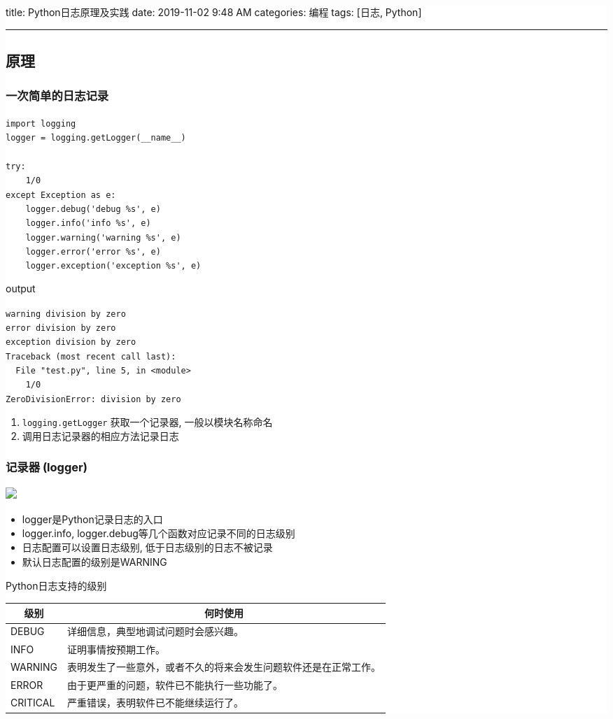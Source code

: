 title: Python日志原理及实践
date: 2019-11-02 9:48 AM
categories: 编程
tags: [日志, Python] 

----

## 原理
### 一次简单的日志记录
```
import logging
logger = logging.getLogger(__name__)

try:
    1/0
except Exception as e:
    logger.debug('debug %s', e)
    logger.info('info %s', e)
    logger.warning('warning %s', e)
    logger.error('error %s', e)
    logger.exception('exception %s', e)
```

output
```
warning division by zero
error division by zero
exception division by zero
Traceback (most recent call last):
  File "test.py", line 5, in <module>
    1/0
ZeroDivisionError: division by zero
```

1. `logging.getLogger` 获取一个记录器, 一般以模块名称命名
2. 调用日志记录器的相应方法记录日志



### 记录器 (logger)
![](http://image.runjf.com/mweb/2019-11-02-15441717816714.jpg)


* logger是Python记录日志的入口
* logger.info, logger.debug等几个函数对应记录不同的日志级别
* 日志配置可以设置日志级别, 低于日志级别的日志不被记录
* 默认日志配置的级别是WARNING

Python日志支持的级别

| 级别                               | 何时使用                             |
|----------------------------------|--------------------|
| DEBUG                            | 详细信息，典型地调试问题时会感兴趣。               |
| INFO                             | 证明事情按预期工作。                       |
| WARNING                          | 表明发生了一些意外，或者不久的将来会发生问题软件还是在正常工作。 |
| ERROR                            | 由于更严重的问题，软件已不能执行一些功能了。           |
| CRITICAL                         | 严重错误，表明软件已不能继续运行了。               |
